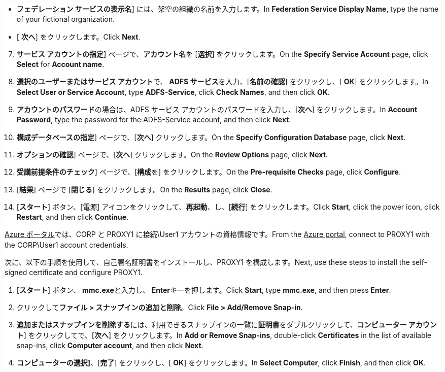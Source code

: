   - <span data-ttu-id="0c6f6-201">**フェデレーション サービスの表示名**] には、架空の組織の名前を入力します。</span><span class="sxs-lookup"><span data-stu-id="0c6f6-201">In **Federation Service Display Name**, type the name of your fictional organization.</span></span>
    
  - <span data-ttu-id="0c6f6-202">[ **次へ**] をクリックします。</span><span class="sxs-lookup"><span data-stu-id="0c6f6-202">Click **Next**.</span></span>
    
7. <span data-ttu-id="0c6f6-203">**サービス アカウントの指定**] ページで、**アカウント名**を [**選択**] をクリックします。</span><span class="sxs-lookup"><span data-stu-id="0c6f6-203">On the **Specify Service Account** page, click **Select** for **Account name**.</span></span>
    
8. <span data-ttu-id="0c6f6-204">**選択のユーザーまたはサービス アカウント**で、 **ADFS サービス**を入力、[**名前の確認**] をクリックし、[ **OK**] をクリックします。</span><span class="sxs-lookup"><span data-stu-id="0c6f6-204">In **Select User or Service Account**, type **ADFS-Service**, click **Check Names**, and then click **OK**.</span></span>
    
9. <span data-ttu-id="0c6f6-205">**アカウントのパスワード**の場合は、ADFS サービス アカウントのパスワードを入力し、[**次へ**] をクリックします。</span><span class="sxs-lookup"><span data-stu-id="0c6f6-205">In **Account Password**, type the password for the ADFS-Service account, and then click **Next**.</span></span>
    
10. <span data-ttu-id="0c6f6-206">**構成データベースの指定**] ページで、[**次へ**] クリックします。</span><span class="sxs-lookup"><span data-stu-id="0c6f6-206">On the **Specify Configuration Database** page, click **Next**.</span></span>
    
11. <span data-ttu-id="0c6f6-207">**オプションの確認**] ページで、[**次へ**] クリックします。</span><span class="sxs-lookup"><span data-stu-id="0c6f6-207">On the **Review Options** page, click **Next**.</span></span>
    
12. <span data-ttu-id="0c6f6-208">**受講前提条件のチェック**] ページで、[**構成**を] をクリックします。</span><span class="sxs-lookup"><span data-stu-id="0c6f6-208">On the **Pre-requisite Checks** page, click **Configure**.</span></span>
    
13. <span data-ttu-id="0c6f6-209">[**結果**] ページで [**閉じる**] をクリックします。</span><span class="sxs-lookup"><span data-stu-id="0c6f6-209">On the **Results** page, click **Close**.</span></span>
    
14. <span data-ttu-id="0c6f6-210">[**スタート**] ボタン、[電源] アイコンをクリックして、**再起動**、し、[**続行**] をクリックします。</span><span class="sxs-lookup"><span data-stu-id="0c6f6-210">Click **Start**, click the power icon, click **Restart**, and then click **Continue**.</span></span>
    
<span data-ttu-id="0c6f6-211">[Azure ポータル](http://portal.azure.com)では、CORP と PROXY1 に接続\\User1 アカウントの資格情報です。</span><span class="sxs-lookup"><span data-stu-id="0c6f6-211">From the [Azure portal](http://portal.azure.com), connect to PROXY1 with the CORP\\User1 account credentials.</span></span>
  
<span data-ttu-id="0c6f6-212">次に、以下の手順を使用して、自己署名証明書をインストールし、PROXY1 を構成します。</span><span class="sxs-lookup"><span data-stu-id="0c6f6-212">Next, use these steps to install the self-signed certificate and configure PROXY1.</span></span>
  
1. <span data-ttu-id="0c6f6-213">[**スタート**] ボタン、 **mmc.exe**と入力し、 **Enter**キーを押します。</span><span class="sxs-lookup"><span data-stu-id="0c6f6-213">Click **Start**, type **mmc.exe**, and then press **Enter**.</span></span>
    
2. <span data-ttu-id="0c6f6-214">クリックして**ファイル > スナップインの追加と削除**。</span><span class="sxs-lookup"><span data-stu-id="0c6f6-214">Click **File > Add/Remove Snap-in**.</span></span>
    
3. <span data-ttu-id="0c6f6-215">**追加またはスナップインを削除する**には、利用できるスナップインの一覧に**証明書**をダブルクリックして、**コンピューター アカウント**] をクリックしてで、[**次へ**] をクリックします。</span><span class="sxs-lookup"><span data-stu-id="0c6f6-215">In **Add or Remove Snap-ins**, double-click **Certificates** in the list of available snap-ins, click **Computer account**, and then click **Next**.</span></span>
    
4. <span data-ttu-id="0c6f6-216">**コンピューターの選択]**、[**完了**] をクリックし、[ **OK**] をクリックします。</span><span class="sxs-lookup"><span data-stu-id="0c6f6-216">In **Select Computer**, click **Finish**, and then click **OK**.</span></span>
    